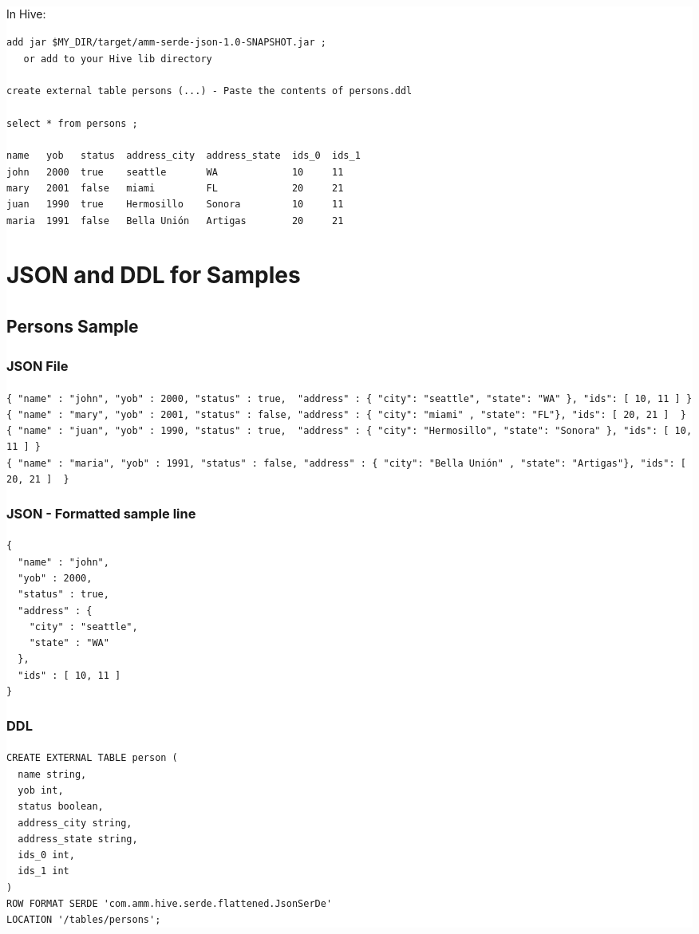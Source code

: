 In Hive:

```
add jar $MY_DIR/target/amm-serde-json-1.0-SNAPSHOT.jar ; 
   or add to your Hive lib directory

create external table persons (...) - Paste the contents of persons.ddl

select * from persons ;

name   yob   status  address_city  address_state  ids_0  ids_1
john   2000  true    seattle       WA             10     11
mary   2001  false   miami         FL             20     21
juan   1990  true    Hermosillo    Sonora         10     11
maria  1991  false   Bella Unión   Artigas        20     21
```

# JSON and DDL for Samples

## Persons Sample

### JSON File

```
{ "name" : "john", "yob" : 2000, "status" : true,  "address" : { "city": "seattle", "state": "WA" }, "ids": [ 10, 11 ] }
{ "name" : "mary", "yob" : 2001, "status" : false, "address" : { "city": "miami" , "state": "FL"}, "ids": [ 20, 21 ]  }
{ "name" : "juan", "yob" : 1990, "status" : true,  "address" : { "city": "Hermosillo", "state": "Sonora" }, "ids": [ 10, 11 ] }
{ "name" : "maria", "yob" : 1991, "status" : false, "address" : { "city": "Bella Unión" , "state": "Artigas"}, "ids": [ 20, 21 ]  }
```

### JSON - Formatted sample line
```
{
  "name" : "john",
  "yob" : 2000,
  "status" : true,
  "address" : {
    "city" : "seattle",
    "state" : "WA"
  },
  "ids" : [ 10, 11 ]
}
```

### DDL
```
CREATE EXTERNAL TABLE person (
  name string,
  yob int,
  status boolean,
  address_city string,
  address_state string,
  ids_0 int,
  ids_1 int
)
ROW FORMAT SERDE 'com.amm.hive.serde.flattened.JsonSerDe'
LOCATION '/tables/persons';
```
